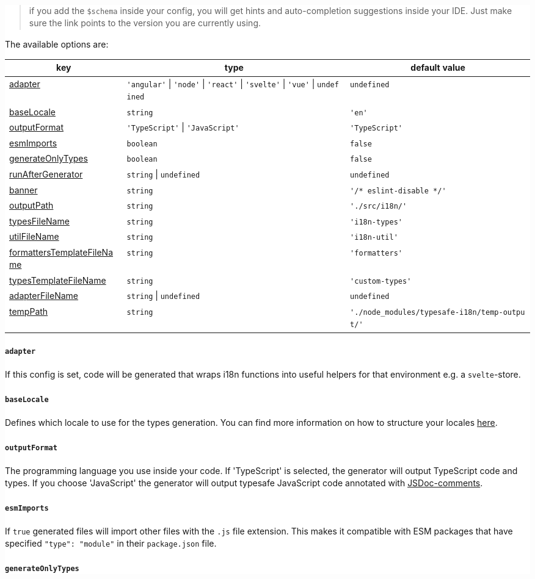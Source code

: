 > if you add the `$schema` inside your config, you will get hints and auto-completion suggestions inside your IDE. Just make sure the link points to the version you are currently using.

The available options are:

| key                                                       | type                                                                                             | default value                                 |
| --------------------------------------------------------- | ------------------------------------------------------------------------------------------------ | --------------------------------------------- |
| [adapter](#adapter)                                       | `'angular'` &#124; `'node'` &#124; `'react'` &#124; `'svelte'` &#124; `'vue'` &#124; `undefined` | `undefined`                                   |
| [baseLocale](#baseLocale)                                 | `string`                                                                                         | `'en'`                                        |
| [outputFormat](#outputFormat)                             | `'TypeScript'` &#124; `'JavaScript'`                                                             | `'TypeScript'`                                |
| [esmImports](#esmImports)                                 | `boolean`                                                                                        | `false`                                       |
| [generateOnlyTypes](#generateOnlyTypes)                   | `boolean`                                                                                        | `false`                                       |
| [runAfterGenerator](#runAfterGenerator)                   | `string` &#124; `undefined`                                                                      | `undefined`                                   |
| [banner](#banner)                                         | `string`                                                                                         | `'/* eslint-disable */'`                      |
| [outputPath](#outputPath)                                 | `string`                                                                                         | `'./src/i18n/'`                               |
| [typesFileName](#typesFileName)                           | `string`                                                                                         | `'i18n-types'`                                |
| [utilFileName](#utilFileName)                             | `string`                                                                                         | `'i18n-util'`                                 |
| [formattersTemplateFileName](#formattersTemplateFileName) | `string`                                                                                         | `'formatters'`                                |
| [typesTemplateFileName](#typesTemplateFileName)           | `string`                                                                                         | `'custom-types'`                              |
| [adapterFileName](#adapterFileName)                       | `string` &#124; `undefined`                                                                      | `undefined`                                   |
| [tempPath](#tempPath)                                     | `string`                                                                                         | `'./node_modules/typesafe-i18n/temp-output/'` |


#### `adapter`

If this config is set, code will be generated that wraps i18n functions into useful helpers for that environment e.g. a `svelte`-store.

#### `baseLocale`

Defines which locale to use for the types generation. You can find more information on how to structure your locales [here](#locales).

#### `outputFormat`

The programming language you use inside your code. If 'TypeScript' is selected, the generator will output TypeScript code and types. If you choose 'JavaScript' the generator will output typesafe JavaScript code annotated with [JSDoc-comments](#jsdoc).

#### `esmImports`

If `true` generated files will import other files with the `.js` file extension. This makes it compatible with ESM packages that have specified `"type": "module"` in their `package.json` file.

#### `generateOnlyTypes`
